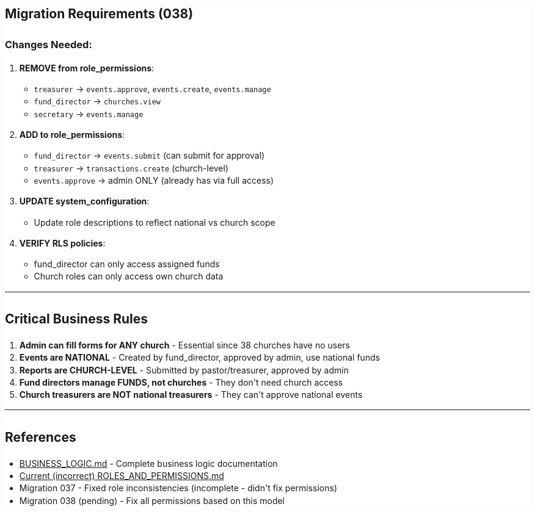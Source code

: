
## Migration Requirements (038)

### Changes Needed:

1. **REMOVE from role_permissions**:
   - `treasurer` → `events.approve`, `events.create`, `events.manage`
   - `fund_director` → `churches.view`
   - `secretary` → `events.manage`

2. **ADD to role_permissions**:
   - `fund_director` → `events.submit` (can submit for approval)
   - `treasurer` → `transactions.create` (church-level)
   - `events.approve` → admin ONLY (already has via full access)

3. **UPDATE system_configuration**:
   - Update role descriptions to reflect national vs church scope

4. **VERIFY RLS policies**:
   - fund_director can only access assigned funds
   - Church roles can only access own church data

---

## Critical Business Rules

1. **Admin can fill forms for ANY church** - Essential since 38 churches have no users
2. **Events are NATIONAL** - Created by fund_director, approved by admin, use national funds
3. **Reports are CHURCH-LEVEL** - Submitted by pastor/treasurer, approved by admin
4. **Fund directors manage FUNDS, not churches** - They don't need church access
5. **Church treasurers are NOT national treasurers** - They can't approve national events

---

## References

- [BUSINESS_LOGIC.md](./database/BUSINESS_LOGIC.md) - Complete business logic documentation
- [Current (incorrect) ROLES_AND_PERMISSIONS.md](./ROLES_AND_PERMISSIONS.md)
- Migration 037 - Fixed role inconsistencies (incomplete - didn't fix permissions)
- Migration 038 (pending) - Fix all permissions based on this model
